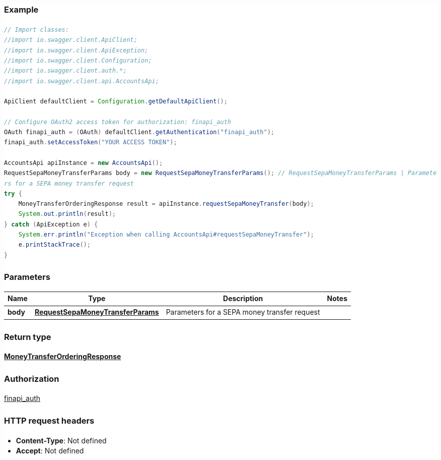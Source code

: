 ### Example
```java
// Import classes:
//import io.swagger.client.ApiClient;
//import io.swagger.client.ApiException;
//import io.swagger.client.Configuration;
//import io.swagger.client.auth.*;
//import io.swagger.client.api.AccountsApi;

ApiClient defaultClient = Configuration.getDefaultApiClient();

// Configure OAuth2 access token for authorization: finapi_auth
OAuth finapi_auth = (OAuth) defaultClient.getAuthentication("finapi_auth");
finapi_auth.setAccessToken("YOUR ACCESS TOKEN");

AccountsApi apiInstance = new AccountsApi();
RequestSepaMoneyTransferParams body = new RequestSepaMoneyTransferParams(); // RequestSepaMoneyTransferParams | Parameters for a SEPA money transfer request
try {
    MoneyTransferOrderingResponse result = apiInstance.requestSepaMoneyTransfer(body);
    System.out.println(result);
} catch (ApiException e) {
    System.err.println("Exception when calling AccountsApi#requestSepaMoneyTransfer");
    e.printStackTrace();
}
```

### Parameters

Name | Type | Description  | Notes
------------- | ------------- | ------------- | -------------
 **body** | [**RequestSepaMoneyTransferParams**](RequestSepaMoneyTransferParams.md)| Parameters for a SEPA money transfer request |

### Return type

[**MoneyTransferOrderingResponse**](MoneyTransferOrderingResponse.md)

### Authorization

[finapi_auth](../README.md#finapi_auth)

### HTTP request headers

 - **Content-Type**: Not defined
 - **Accept**: Not defined

